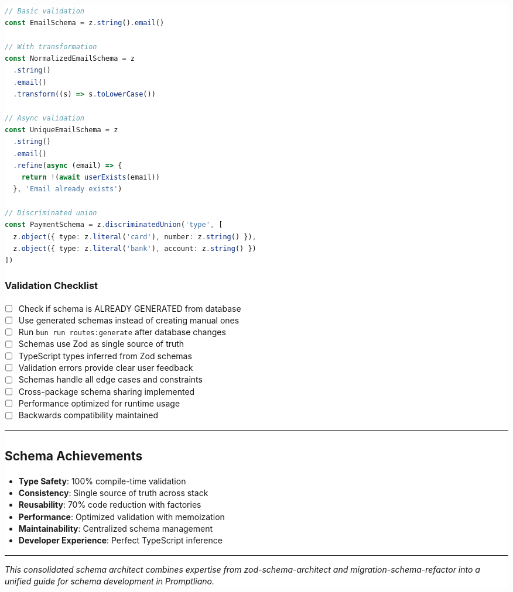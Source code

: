 ```typescript
// Basic validation
const EmailSchema = z.string().email()

// With transformation
const NormalizedEmailSchema = z
  .string()
  .email()
  .transform((s) => s.toLowerCase())

// Async validation
const UniqueEmailSchema = z
  .string()
  .email()
  .refine(async (email) => {
    return !(await userExists(email))
  }, 'Email already exists')

// Discriminated union
const PaymentSchema = z.discriminatedUnion('type', [
  z.object({ type: z.literal('card'), number: z.string() }),
  z.object({ type: z.literal('bank'), account: z.string() })
])
```

### Validation Checklist

- [ ] Check if schema is ALREADY GENERATED from database
- [ ] Use generated schemas instead of creating manual ones
- [ ] Run `bun run routes:generate` after database changes
- [ ] Schemas use Zod as single source of truth
- [ ] TypeScript types inferred from Zod schemas
- [ ] Validation errors provide clear user feedback
- [ ] Schemas handle all edge cases and constraints
- [ ] Cross-package schema sharing implemented
- [ ] Performance optimized for runtime usage
- [ ] Backwards compatibility maintained

---

## Schema Achievements

- **Type Safety**: 100% compile-time validation
- **Consistency**: Single source of truth across stack
- **Reusability**: 70% code reduction with factories
- **Performance**: Optimized validation with memoization
- **Maintainability**: Centralized schema management
- **Developer Experience**: Perfect TypeScript inference

---

_This consolidated schema architect combines expertise from zod-schema-architect and migration-schema-refactor into a unified guide for schema development in Promptliano._
